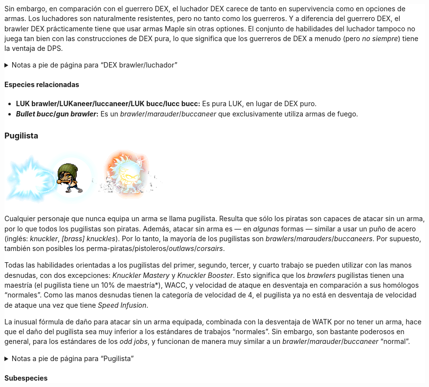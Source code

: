 Sin embargo, en comparación con el guerrero DEX, el luchador DEX carece de
tanto en supervivencia como en opciones de armas. Los luchadores son
naturalmente resistentes, pero no tanto como los guerreros. Y a diferencia del
guerrero DEX, el brawler DEX prácticamente tiene que usar armas Maple sin otras
optiones. El conjunto de habilidades del luchador tampoco no juega tan bien con
las construcciones de DEX pura, lo que significa que los guerreros de DEX a
menudo (pero _no siempre_) tiene la ventaja de DPS.

<details><summary>Notas a pie de página para “DEX brawler/luchador”</summary></details>

#### Especies relacionadas

- **LUK brawler/LUKaneer/luccaneer/LUK bucc/lucc bucc:** Es pura LUK, en lugar
  de DEX puro.
- **_Bullet bucc_/_gun brawler_:** Es un _brawler_/_marauder_/_buccaneer_ que
  exclusivamente utiliza armas de fuego.

### Pugilista

![Dos pugilistas](pugilists.webp "Dos pugilistas")

Cualquier personaje que nunca equipa un arma se llama pugilista. Resulta que
sólo los piratas son capaces de atacar sin un arma, por lo que todos los
pugilistas son piratas. Además, atacar sin arma es — en _algunas_ formas —
similar a usar un puño de acero (inglés: _knuckler_, _\[brass\] knuckles_). Por
lo tanto, la mayoría de los pugilistas son _brawlers_/_marauders_/_buccaneers_.
Por supuesto, también son posibles los
perma-piratas/pistoleros/_outlaws_/_corsairs_.

Todas las habilidades orientadas a los pugilistas del primer, segundo, tercer,
y cuarto trabajo se pueden utilizar con las manos desnudas, con dos
excepciones: _Knuckler Mastery_ y _Knuckler Booster_. Esto significa que los
_brawlers_ pugilistas tienen una maestría (el pugilista tiene un 10% de
maestría\*), WACC, y velocidad de ataque en desventaja en comparación a sus
homólogos “normales”. Como las manos desnudas tienen la categoría de velocidad
de 4, el pugilista ya no está en desventaja de velocidad de ataque una vez que
tiene _Speed Infusion_.

La inusual fórmula de daño para atacar sin un arma equipada, combinada con la
desventaja de WATK por no tener un arma, hace que el daño del pugilista sea muy
inferior a los estándares de trabajos “normales”. Sin embargo, son bastante
poderosos en general, para los estándares de los _odd jobs_, y funcionan de
manera muy similar a un _brawler_/_marauder_/_buccaneer_ “normal”.

<details><summary>Notas a pie de página para “Pugilista”</summary></details>

#### Subespecies
